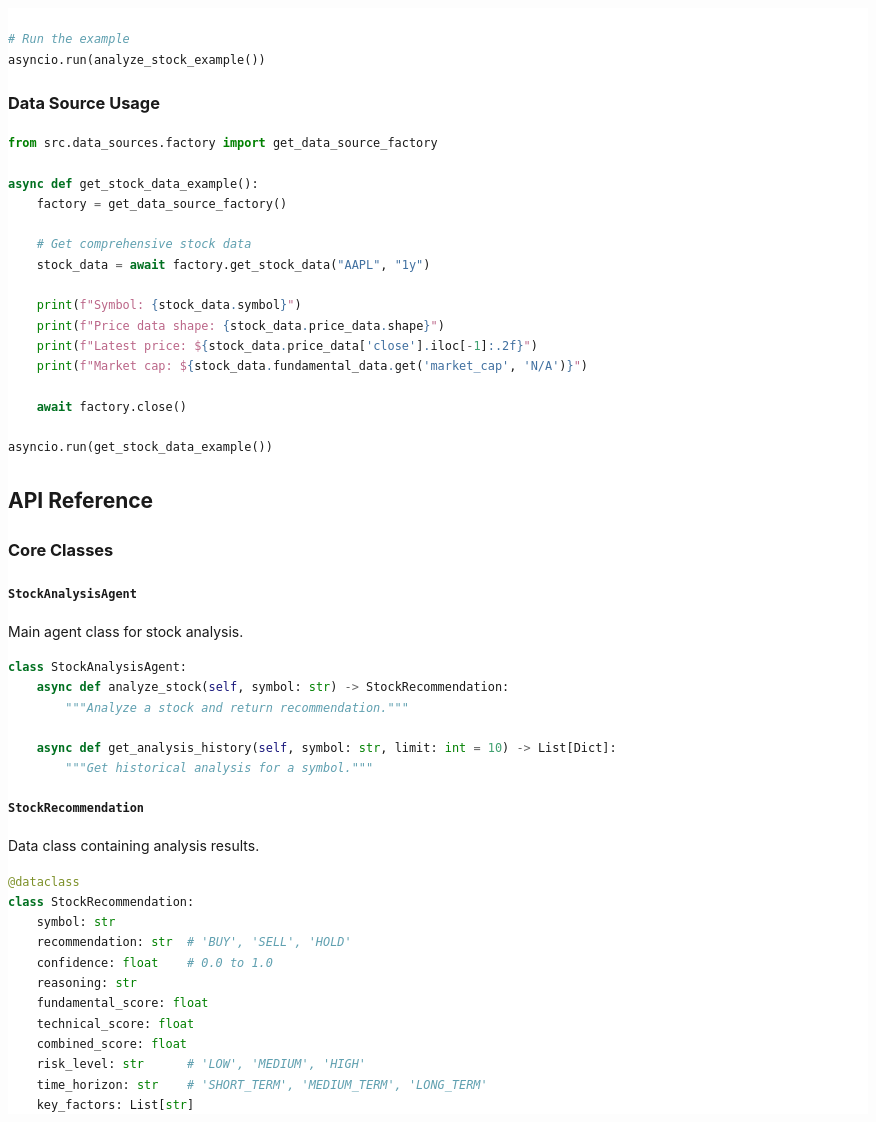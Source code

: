 ```python

# Run the example
asyncio.run(analyze_stock_example())
```

### Data Source Usage

```python
from src.data_sources.factory import get_data_source_factory

async def get_stock_data_example():
    factory = get_data_source_factory()
    
    # Get comprehensive stock data
    stock_data = await factory.get_stock_data("AAPL", "1y")
    
    print(f"Symbol: {stock_data.symbol}")
    print(f"Price data shape: {stock_data.price_data.shape}")
    print(f"Latest price: ${stock_data.price_data['close'].iloc[-1]:.2f}")
    print(f"Market cap: ${stock_data.fundamental_data.get('market_cap', 'N/A')}")
    
    await factory.close()

asyncio.run(get_stock_data_example())
```

## API Reference

### Core Classes

#### `StockAnalysisAgent`
Main agent class for stock analysis.

```python
class StockAnalysisAgent:
    async def analyze_stock(self, symbol: str) -> StockRecommendation:
        """Analyze a stock and return recommendation."""
        
    async def get_analysis_history(self, symbol: str, limit: int = 10) -> List[Dict]:
        """Get historical analysis for a symbol."""
```

#### `StockRecommendation`
Data class containing analysis results.

```python
@dataclass
class StockRecommendation:
    symbol: str
    recommendation: str  # 'BUY', 'SELL', 'HOLD'
    confidence: float    # 0.0 to 1.0
    reasoning: str
    fundamental_score: float
    technical_score: float
    combined_score: float
    risk_level: str      # 'LOW', 'MEDIUM', 'HIGH'
    time_horizon: str    # 'SHORT_TERM', 'MEDIUM_TERM', 'LONG_TERM'
    key_factors: List[str]
```
